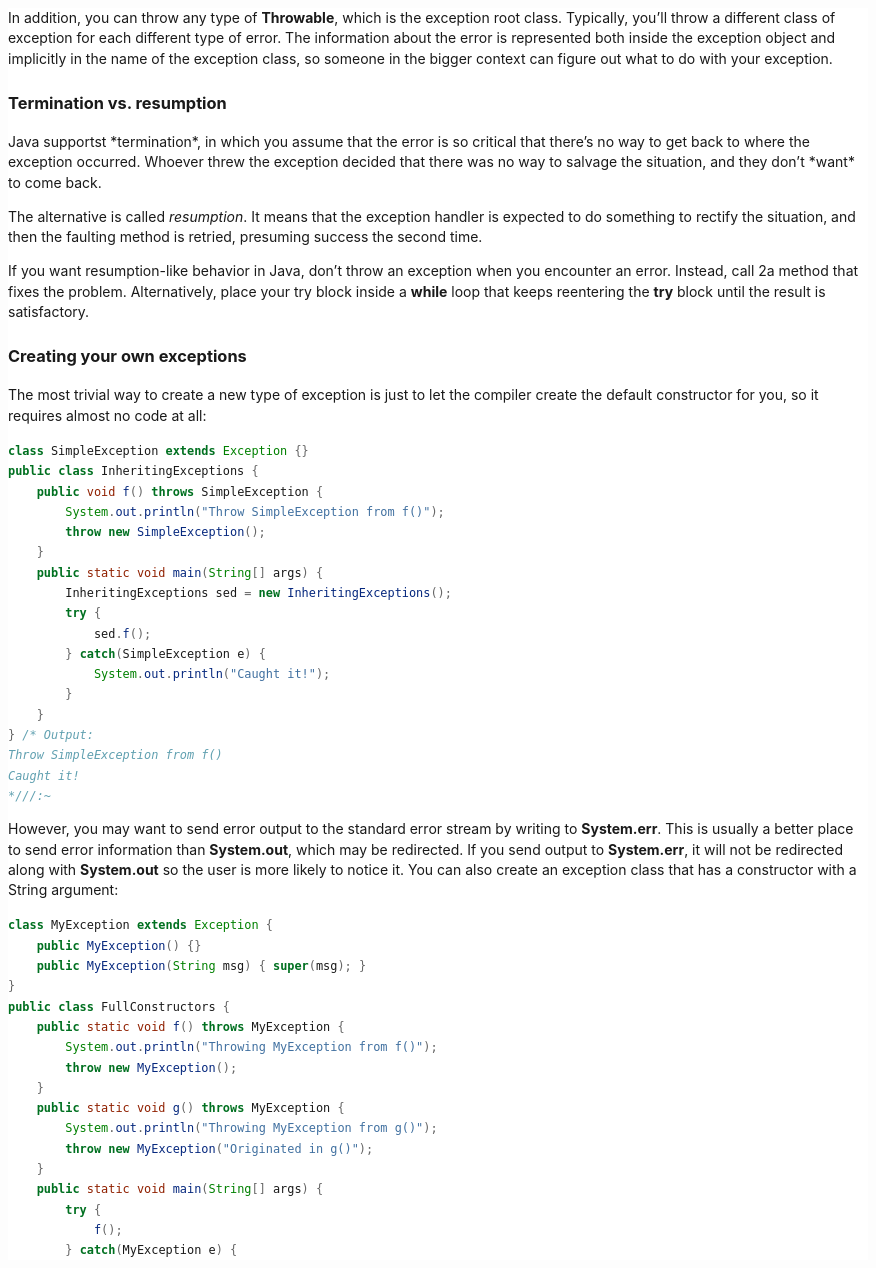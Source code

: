 In addition, you can throw any type of **Throwable**, which is the exception root class. Typically, you’ll throw a different class of exception for each different type of error. The information about the error is represented both inside the exception object and implicitly in the name of the exception class, so someone in the bigger context can figure out what to do with your exception.

<h3 id = "3">Termination vs. resumption</h3>
Java supportst *termination*, in which you assume that the error is so critical that there’s no way to get back to where the exception occurred. Whoever threw the exception decided that there was no way to salvage the situation, and they don’t *want* to come back.

The alternative is called *resumption*. It means that the exception handler is expected to do something to rectify the situation, and then the faulting method is retried, presuming success the second time. 

If you want resumption-like behavior in Java, don’t throw an exception when you encounter an error. Instead, call 2a method that fixes the problem. Alternatively, place your try block inside a **while** loop that keeps reentering the **try** block until the result is satisfactory.

<h3 id = "4">Creating your own exceptions</h3>
The most trivial way to create a new type of exception is just to let the compiler create the default constructor for you, so it requires almost no code at all:

```java
class SimpleException extends Exception {}
public class InheritingExceptions {
    public void f() throws SimpleException {
        System.out.println("Throw SimpleException from f()");
        throw new SimpleException();
    }
    public static void main(String[] args) {
        InheritingExceptions sed = new InheritingExceptions();
        try {
            sed.f();
        } catch(SimpleException e) {
            System.out.println("Caught it!");
        }
    }
} /* Output:
Throw SimpleException from f()
Caught it!
*///:~
```

However, you may want to send error output to the standard error stream by writing to **System.err**. This is usually a better place to send error information than **System.out**, which may be redirected. If you send output to **System.err**, it will not be redirected along with **System.out** so the user is more likely to notice it. You can also create an exception class that has a constructor with a String argument:

```java
class MyException extends Exception {
    public MyException() {}
    public MyException(String msg) { super(msg); }
}
public class FullConstructors {
    public static void f() throws MyException {
        System.out.println("Throwing MyException from f()");
        throw new MyException();
    }
    public static void g() throws MyException {
        System.out.println("Throwing MyException from g()");
        throw new MyException("Originated in g()");
    }
    public static void main(String[] args) {
        try {
            f();
        } catch(MyException e) {
```